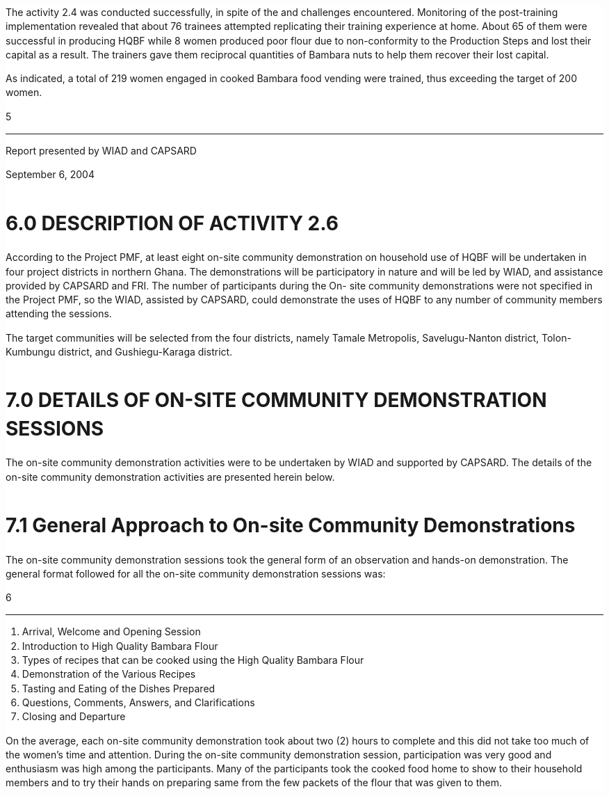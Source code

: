 The activity 2.4 was conducted successfully, in spite of the and challenges encountered. Monitoring of the post-training implementation revealed that about 76 trainees attempted replicating their training experience at home. About 65 of them were successful in producing HQBF while 8 women produced poor flour due to non-conformity to the Production Steps and lost their capital as a result. The trainers gave them reciprocal quantities of Bambara nuts to help them recover their lost capital.

As indicated, a total of 219 women engaged in cooked Bambara food vending were trained, thus exceeding the target of 200 women.

5

---

Report presented by WIAD and CAPSARD 

September 6, 2004

# 6.0 DESCRIPTION OF ACTIVITY 2.6

According to the Project PMF, at least eight on-site community demonstration on household use of HQBF will be undertaken in four project districts in northern Ghana. The demonstrations will be participatory in nature and will be led by WIAD, and assistance provided by CAPSARD and FRI. The number of participants during the On- site community demonstrations were not specified in the Project PMF, so the WIAD, assisted by CAPSARD, could demonstrate the uses of HQBF to any number of community members attending the sessions.

The target communities will be selected from the four districts, namely Tamale Metropolis, Savelugu-Nanton district, Tolon-Kumbungu district, and Gushiegu-Karaga district.

# 7.0 DETAILS OF ON-SITE COMMUNITY DEMONSTRATION SESSIONS

The on-site community demonstration activities were to be undertaken by WIAD and supported by CAPSARD. The details of the on-site community demonstration activities are presented herein below.

# 7.1 General Approach to On-site Community Demonstrations

The on-site community demonstration sessions took the general form of an observation and hands-on demonstration. The general format followed for all the on-site community
demonstration sessions was:

6

---

1. Arrival, Welcome and Opening Session
2. Introduction to High Quality Bambara Flour
3. Types of recipes that can be cooked using the High Quality Bambara Flour
4. Demonstration of the Various Recipes
5. Tasting and Eating of the Dishes Prepared
6. Questions, Comments, Answers, and Clarifications
7. Closing and Departure  

On the average, each on-site community demonstration took about two (2) hours to complete and this did not take too much of the women’s time and attention. During the on-site community demonstration session, participation was very good and enthusiasm was high among the participants. Many of the participants took the cooked food home to show to their household members and to try their hands on preparing same from the few packets of the flour that was given to them.
